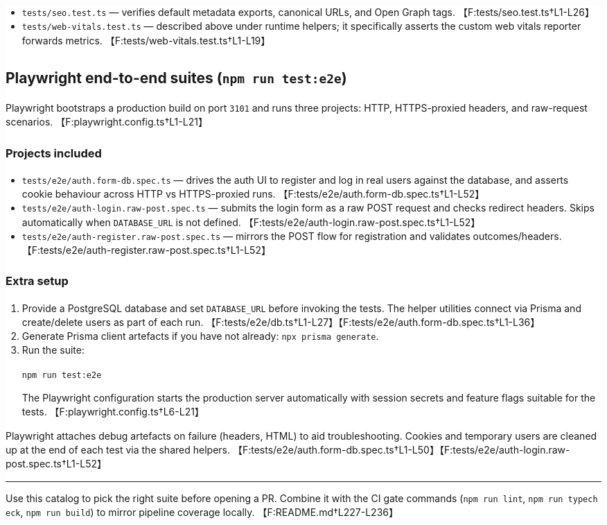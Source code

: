 - `tests/seo.test.ts` — verifies default metadata exports, canonical URLs, and Open Graph tags. 【F:tests/seo.test.ts†L1-L26】
- `tests/web-vitals.test.ts` — described above under runtime helpers; it specifically asserts the custom web vitals reporter forwards metrics. 【F:tests/web-vitals.test.ts†L1-L19】

## Playwright end-to-end suites (`npm run test:e2e`)

Playwright bootstraps a production build on port `3101` and runs three projects: HTTP, HTTPS-proxied headers, and raw-request scenarios. 【F:playwright.config.ts†L1-L21】

### Projects included

- `tests/e2e/auth.form-db.spec.ts` — drives the auth UI to register and log in real users against the database, and asserts cookie behaviour across HTTP vs HTTPS-proxied runs. 【F:tests/e2e/auth.form-db.spec.ts†L1-L52】
- `tests/e2e/auth-login.raw-post.spec.ts` — submits the login form as a raw POST request and checks redirect headers. Skips automatically when `DATABASE_URL` is not defined. 【F:tests/e2e/auth-login.raw-post.spec.ts†L1-L52】
- `tests/e2e/auth-register.raw-post.spec.ts` — mirrors the POST flow for registration and validates outcomes/headers. 【F:tests/e2e/auth-register.raw-post.spec.ts†L1-L52】

### Extra setup

1. Provide a PostgreSQL database and set `DATABASE_URL` before invoking the tests. The helper utilities connect via Prisma and create/delete users as part of each run. 【F:tests/e2e/db.ts†L1-L27】【F:tests/e2e/auth.form-db.spec.ts†L1-L36】
2. Generate Prisma client artefacts if you have not already: `npx prisma generate`.
3. Run the suite:
   ```bash
   npm run test:e2e
   ```
   The Playwright configuration starts the production server automatically with session secrets and feature flags suitable for the tests. 【F:playwright.config.ts†L6-L21】

Playwright attaches debug artefacts on failure (headers, HTML) to aid troubleshooting. Cookies and temporary users are cleaned up at the end of each test via the shared helpers. 【F:tests/e2e/auth.form-db.spec.ts†L1-L50】【F:tests/e2e/auth-login.raw-post.spec.ts†L1-L52】

---

Use this catalog to pick the right suite before opening a PR. Combine it with the CI gate commands (`npm run lint`, `npm run typecheck`, `npm run build`) to mirror pipeline coverage locally. 【F:README.md†L227-L236】
